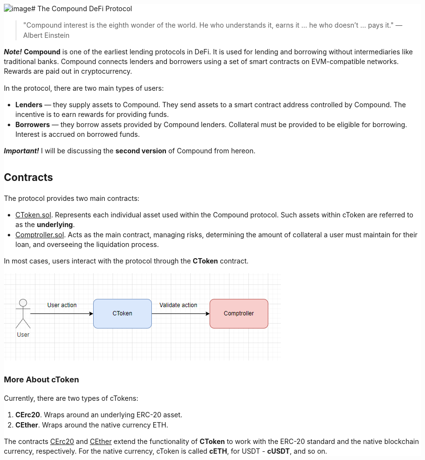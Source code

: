 ![image](https://github.com/fullstack-development/blockchain-wiki-en/assets/100994840/2ec8a983-e5e7-47e4-947d-a0f7f60ad33f)# The Compound DeFi Protocol

> "Compound interest is the eighth wonder of the world. He who understands it, earns it … he who doesn’t … pays it." — Albert Einstein

_**Note!**_ **Compound** is one of the earliest lending protocols in DeFi. It is used for lending and borrowing without intermediaries like traditional banks.
Compound connects lenders and borrowers using a set of smart contracts on EVM-compatible networks. Rewards are paid out in cryptocurrency.

In the protocol, there are two main types of users:
- **Lenders** — they supply assets to Compound. They send assets to a smart contract address controlled by Compound. The incentive is to earn rewards for providing funds.
- **Borrowers** — they borrow assets provided by Compound lenders. Collateral must be provided to be eligible for borrowing. Interest is accrued on borrowed funds.

_**Important!**_ I will be discussing the **second version** of Compound from hereon.

## Contracts

The protocol provides two main contracts:
  - [CToken.sol](https://github.com/compound-finance/compound-protocol/blob/master/contracts/CToken.sol). Represents each individual asset used within the Compound protocol. Such assets within cToken are referred to as the **underlying**.
  - [Comptroller.sol](https://github.com/compound-finance/compound-protocol/blob/master/contracts/Comptroller.sol). Acts as the main contract, managing risks, determining the amount of collateral a user must maintain for their loan, and overseeing the liquidation process.

In most cases, users interact with the protocol through the **CToken** contract.

![](./images/user-interaction-with-protocol.png)

### More About cToken

Currently, there are two types of cTokens:
1. **CErc20**. Wraps around an underlying ERC-20 asset.
2. **CEther**. Wraps around the native currency ETH.

The contracts [CErc20](https://github.com/compound-finance/compound-protocol/blob/master/contracts/CErc20.sol) and [CEther](https://github.com/compound-finance/compound-protocol/blob/master/contracts/CEther.sol) extend the functionality of **CToken** to work with the ERC-20 standard and the native blockchain currency, respectively. For the native currency, cToken is called **cETH**, for USDT - **cUSDT**, and so on.
